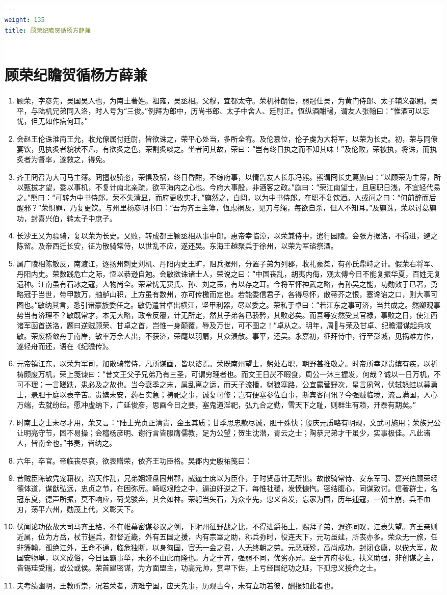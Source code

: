 ```yaml
---
weight: 135
title: 顾荣纪瞻贺循杨方薛兼
---
```


# 顾荣纪瞻贺循杨方薛兼

1. <span id="顾荣纪瞻贺循杨方薛兼-1"></span>
顾荣，字彦先，吴国吴人也，为南土著姓。祖雍，吴丞相。父穆，宜都太守。荣机神朗悟，弱冠仕吴，为黄门侍郎、太子辅义都尉。吴平，与陆机兄弟同入洛，时人号为“三俊。”例拜为郎中，历尚书郎、太子中舍人、廷尉正。恆纵酒酣暢，谓友人张翰曰：“惟酒可以忘忧，但无如作病何耳。”

2. <span id="顾荣纪瞻贺循杨方薛兼-2"></span>
会赵王伦诛淮南王允，收允僚属付廷尉，皆欲诛之，荣平心处当，多所全宥。及伦篡位，伦子虔为大将军，以荣为长史。初，荣与同僚宴饮，见执炙者貌状不凡，有欲炙之色，荣割炙啖之。坐者问其故，荣曰：“岂有终日执之而不知其味！”及伦败，荣被执，将诛，而执炙者为督率，遂救之，得免。

3. <span id="顾荣纪瞻贺循杨方薛兼-3"></span>
齐王冏召为大司马主簿。冏擅权骄恣，荣惧及祸，终日昏酣，不综府事，以情告友人长乐冯熊。熊谓冏长史葛旟曰：“以顾荣为主簿，所以甄拔才望，委以事机，不复计南北亲疏，欲平海内之心也。今府大事殷，非酒客之政。”旟曰：“荣江南望士，且居职日浅，不宜轻代易之。”熊曰：“可转为中书侍郎，荣不失清显，而府更收实才。”旟然之，白冏，以为中书侍郎。在职不复饮酒。人或问之曰：“何前醉而后醒邪？”荣惧罪，乃复更饮。与州里杨彦明书曰：“吾为齐王主簿，恆虑祸及，见刀与绳，每欲自杀，但人不知耳。”及旟诛，荣以讨葛旟功，封喜兴伯，转太子中庶子。

4. <span id="顾荣纪瞻贺循杨方薛兼-4"></span>
长沙王乂为骠骑，复以荣为长史。乂败，转成都王颖丞相从事中郎。惠帝幸临漳，以荣兼侍中，遣行园陵。会张方据洛，不得进，避之陈留。及帝西迁长安，征为散骑常侍，以世乱不应，遂还吴。东海王越聚兵于徐州，以荣为军谘祭酒。

5. <span id="顾荣纪瞻贺循杨方薛兼-5"></span>
属广陵相陈敏反，南渡江，逐扬州刺史刘机、丹阳内史王旷，阻兵据州，分置子弟为列郡，收礼豪桀，有孙氏鼎峙之计。假荣右将军、丹阳内史。荣数践危亡之际，恆以恭逊自勉。会敏欲诛诸士人，荣说之曰：“中国丧乱，胡夷内侮，观太傅今日不能复振华夏，百姓无复遗种。江南虽有石冰之寇，人物尚全。荣常忧无窦氏、孙、刘之策，有以存之耳。今将军怀神武之略，有孙吴之能，功勋效于已著，勇略冠于当世，带甲数万，舳舻山积，上方虽有数州，亦可传檄而定也。若能委信君子，各得尽怀，散蒂芥之恨，塞谗谄之口，则大事可图也。”敏纳其言，悉引诸豪族委任之。敏仍遣甘卓出横江，坚甲利器，尽以委之。荣私于卓曰：“若江东之事可济，当共成之。然卿观事势当有济理不？敏既常才，本无大略，政令反覆，计无所定，然其子弟各已骄矜，其败必矣。而吾等安然受其官禄，事败之日，使江西诸军函首送洛，题曰逆贼顾荣、甘卓之首，岂惟一身颠覆，辱及万世，可不图之！”卓从之。明年，周与荣及甘卓、纪瞻潜谋起兵攻敏。荣废桥敛舟于南岸，敏率万余人出，不获济，荣麾以羽扇，其众溃散。事平，还吴。永嘉初，征拜侍中，行至彭城，见祸难方作，遂轻舟而还，语在《纪瞻传》。

6. <span id="顾荣纪瞻贺循杨方薛兼-6"></span>
元帝镇江东，以荣为军司，加散骑常侍，凡所谋画，皆以谘焉。荣既南州望士，躬处右职，朝野甚推敬之。时帝所幸郑贵嫔有疾，以祈祷颇废万机，荣上笺谏曰：“昔文王父子兄弟乃有三圣，可谓穷理者也。而文王日昃不暇食，周公一沐三握发，何哉？诚以一日万机，不可不理；一言蹉跌，患必及之故也。当今衰季之末，属乱离之运，而天子流播，豺狼塞路，公宜露营野次，星言夙驾，伏轼怒蛙以募勇士，悬胆于庭以表辛苦。贵嫔未安，药石实急；祷祀之事，诚复可修；岂有便塞参佐白事，断宾客问讯？今强贼临境，流言满国，人心万端，去就纷纭。愿冲虚纳下，广延俊彦，思画今日之要，塞鬼道淫祀，弘九合之勤，雪天下之耻，则群生有赖，开泰有期矣。”

7. <span id="顾荣纪瞻贺循杨方薛兼-7"></span>
时南土之士未尽才用，荣又言：“陆士光贞正清贵，金玉其质；甘季思忠款尽诚，胆干殊快；殷庆元质略有明规，文武可施用；荣族兄公让明亮守节，困不易操；会稽杨彦明、谢行言皆服膺儒教，足为公望；贺生沈潜，青云之士；陶恭兄弟才干虽少，实事极佳。凡此诸人，皆南金也。”书奏，皆纳之。

8. <span id="顾荣纪瞻贺循杨方薛兼-8"></span>
六年，卒官。帝临丧尽哀，欲表赠荣，依齐王功臣格。吴郡内史殷祐笺曰：

9. <span id="顾荣纪瞻贺循杨方薛兼-9"></span>
昔贼臣陈敏凭宠藉权，滔天作乱，兄弟姻娅盘固州郡，威逼士庶以为臣仆，于时贤愚计无所出。故散骑常侍、安东军司、嘉兴伯顾荣经德体道，谋猷弘远，忠贞之节，在困弥厉。崎岖艰险之中，逼迫奸逆之下，每惟社稷，发愤慷忾。密结腹心，同谋致讨。信著群士，名冠东夏，德声所振，莫不响应，荷戈骏奔，其会如林。荣躬当矢石，为众率先，忠义奋发，忘家为国，历年逋寇，一朝土崩，兵不血刃，荡平六州，勋茂上代，义彰天下。

10. <span id="顾荣纪瞻贺循杨方薛兼-10"></span>
伏闻论功依故大司马齐王格，不在帷幕密谋参议之例，下附州征野战之比，不得进爵拓土，赐拜子弟，遐迩同叹，江表失望。齐王亲则近属，位为方岳，杖节握兵，都督近畿，外有五国之援，内有宗室之助，称兵弥时，役连天下，元功虽建，所丧亦多。荣众无一旅，任非籓翰，孤绝江外，王命不通，临危独断，以身徇国，官无一金之费，人无终朝之劳。元恶既殄，高尚成功，封闭仓廪，以俟大军，故国安物阜，以义成俗，今日匡霸事举，未必不由此而隆也。方之于齐，强弱不同，优劣亦异。至于齐府参佐，扶义助强，非创谋之主，皆锡珪受瑞，或公或侯。荣首建密谋，为方面盟主，功高元帅，赏卑下佐，上亏经国纪功之班，下孤忠义授命之士。

11. <span id="顾荣纪瞻贺循杨方薛兼-11"></span>
夫考绩幽明，王教所崇，况若荣者，济难宁国，应天先事，历观古今，未有立功若彼，酬报如此者也。
